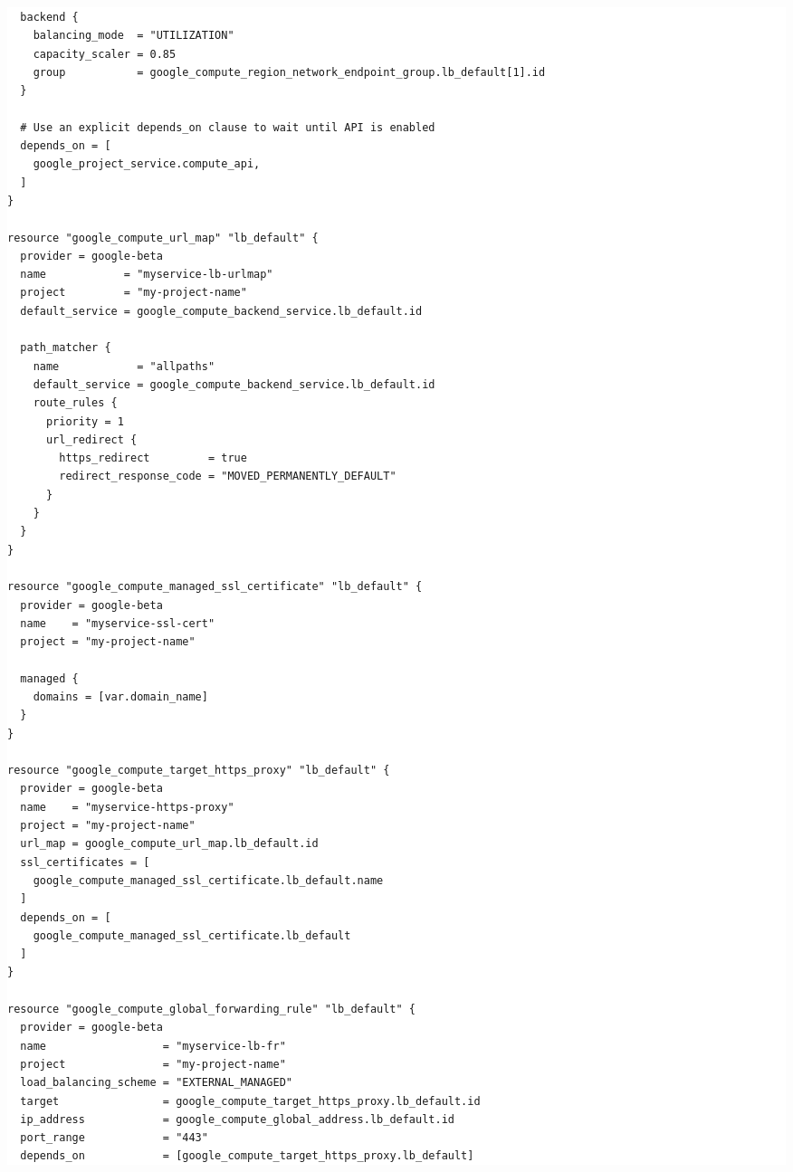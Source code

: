 ```hcl
  backend {
    balancing_mode  = "UTILIZATION"
    capacity_scaler = 0.85
    group           = google_compute_region_network_endpoint_group.lb_default[1].id
  }

  # Use an explicit depends_on clause to wait until API is enabled
  depends_on = [
    google_project_service.compute_api,
  ]
}

resource "google_compute_url_map" "lb_default" {
  provider = google-beta
  name            = "myservice-lb-urlmap"
  project         = "my-project-name"
  default_service = google_compute_backend_service.lb_default.id

  path_matcher {
    name            = "allpaths"
    default_service = google_compute_backend_service.lb_default.id
    route_rules {
      priority = 1
      url_redirect {
        https_redirect         = true
        redirect_response_code = "MOVED_PERMANENTLY_DEFAULT"
      }
    }
  }
}

resource "google_compute_managed_ssl_certificate" "lb_default" {
  provider = google-beta
  name    = "myservice-ssl-cert"
  project = "my-project-name"

  managed {
    domains = [var.domain_name]
  }
}

resource "google_compute_target_https_proxy" "lb_default" {
  provider = google-beta
  name    = "myservice-https-proxy"
  project = "my-project-name"
  url_map = google_compute_url_map.lb_default.id
  ssl_certificates = [
    google_compute_managed_ssl_certificate.lb_default.name
  ]
  depends_on = [
    google_compute_managed_ssl_certificate.lb_default
  ]
}

resource "google_compute_global_forwarding_rule" "lb_default" {
  provider = google-beta
  name                  = "myservice-lb-fr"
  project               = "my-project-name"
  load_balancing_scheme = "EXTERNAL_MANAGED"
  target                = google_compute_target_https_proxy.lb_default.id
  ip_address            = google_compute_global_address.lb_default.id
  port_range            = "443"
  depends_on            = [google_compute_target_https_proxy.lb_default]
```